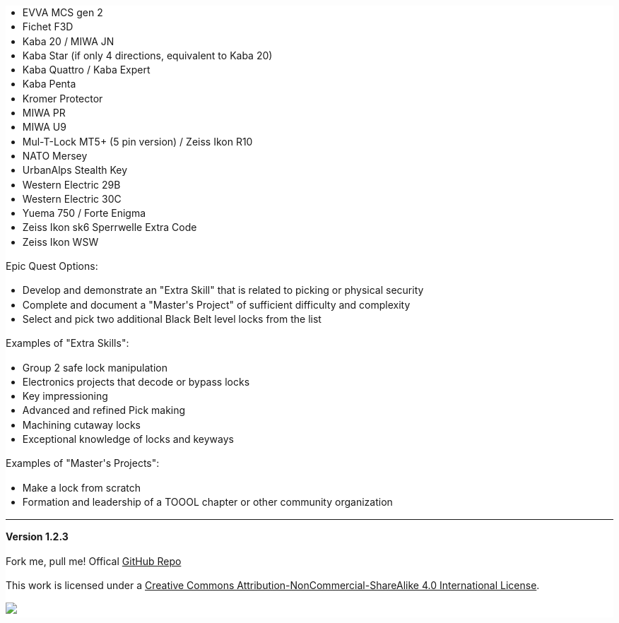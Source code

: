 * EVVA MCS gen 2
* Fichet F3D
* Kaba 20 / MIWA JN
* Kaba Star (if only 4 directions, equivalent to Kaba 20)
* Kaba Quattro / Kaba Expert
* Kaba Penta
* Kromer Protector
* MIWA PR
* MIWA U9
* Mul-T-Lock MT5+ (5 pin version) / Zeiss Ikon R10
* NATO Mersey
* UrbanAlps Stealth Key
* Western Electric 29B
* Western Electric 30C
* Yuema 750 / Forte Enigma
* Zeiss Ikon sk6 Sperrwelle Extra Code
* Zeiss Ikon WSW

Epic Quest Options:

* Develop and demonstrate an "Extra Skill" that is related to picking or physical security
* Complete and document a "Master's Project" of sufficient difficulty and complexity
* Select and pick two additional Black Belt level locks from the list

Examples of "Extra Skills":

* Group 2 safe lock manipulation
* Electronics projects that decode or bypass locks
* Key impressioning
* Advanced and refined Pick making
* Machining cutaway locks
* Exceptional knowledge of locks and keyways

Examples of "Master's Projects":

* Make a lock from scratch
* Formation and leadership of a TOOOL chapter or other community organization

*************************************

**Version 1.2.3**

Fork me, pull me! Offical [GitHub Repo](https://github.com/crpearson/lockpicking)

This work is licensed under a [Creative Commons Attribution-NonCommercial-ShareAlike 4.0 International License](http://creativecommons.org/licenses/by-nc-sa/4.0/).

![](%%CComons%%)
